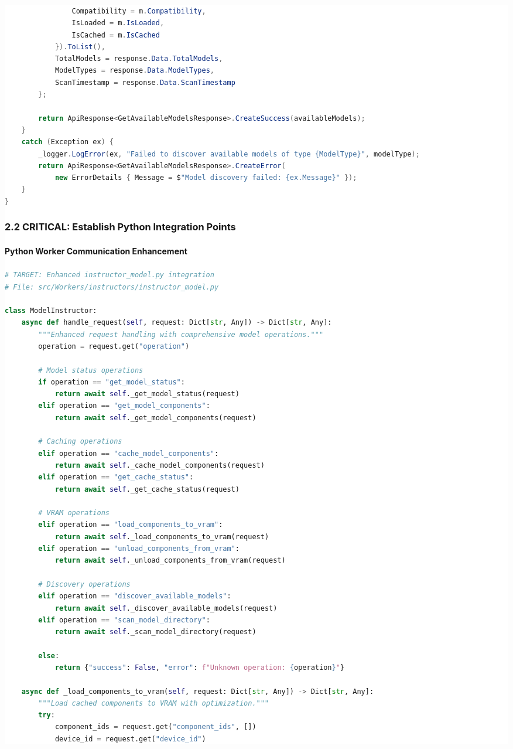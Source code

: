 ```csharp
                Compatibility = m.Compatibility,
                IsLoaded = m.IsLoaded,
                IsCached = m.IsCached
            }).ToList(),
            TotalModels = response.Data.TotalModels,
            ModelTypes = response.Data.ModelTypes,
            ScanTimestamp = response.Data.ScanTimestamp
        };
        
        return ApiResponse<GetAvailableModelsResponse>.CreateSuccess(availableModels);
    }
    catch (Exception ex) {
        _logger.LogError(ex, "Failed to discover available models of type {ModelType}", modelType);
        return ApiResponse<GetAvailableModelsResponse>.CreateError(
            new ErrorDetails { Message = $"Model discovery failed: {ex.Message}" });
    }
}
```

### 2.2 **CRITICAL**: Establish Python Integration Points

#### **Python Worker Communication Enhancement**
```python
# TARGET: Enhanced instructor_model.py integration
# File: src/Workers/instructors/instructor_model.py

class ModelInstructor:
    async def handle_request(self, request: Dict[str, Any]) -> Dict[str, Any]:
        """Enhanced request handling with comprehensive model operations."""
        operation = request.get("operation")
        
        # Model status operations
        if operation == "get_model_status":
            return await self._get_model_status(request)
        elif operation == "get_model_components":
            return await self._get_model_components(request)
            
        # Caching operations
        elif operation == "cache_model_components":
            return await self._cache_model_components(request)
        elif operation == "get_cache_status":
            return await self._get_cache_status(request)
            
        # VRAM operations
        elif operation == "load_components_to_vram":
            return await self._load_components_to_vram(request)
        elif operation == "unload_components_from_vram":
            return await self._unload_components_from_vram(request)
            
        # Discovery operations
        elif operation == "discover_available_models":
            return await self._discover_available_models(request)
        elif operation == "scan_model_directory":
            return await self._scan_model_directory(request)
            
        else:
            return {"success": False, "error": f"Unknown operation: {operation}"}
    
    async def _load_components_to_vram(self, request: Dict[str, Any]) -> Dict[str, Any]:
        """Load cached components to VRAM with optimization."""
        try:
            component_ids = request.get("component_ids", [])
            device_id = request.get("device_id")
```